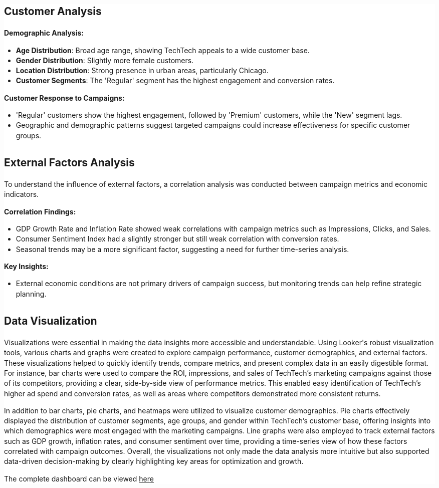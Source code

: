 ## Customer Analysis
**Demographic Analysis:**
- **Age Distribution**: Broad age range, showing TechTech appeals to a wide customer base.
- **Gender Distribution**: Slightly more female customers.
- **Location Distribution**: Strong presence in urban areas, particularly Chicago.
- **Customer Segments**: The 'Regular' segment has the highest engagement and conversion rates.

**Customer Response to Campaigns:**
- 'Regular' customers show the highest engagement, followed by 'Premium' customers, while the 'New' segment lags.
- Geographic and demographic patterns suggest targeted campaigns could increase effectiveness for specific customer groups.

## External Factors Analysis
To understand the influence of external factors, a correlation analysis was conducted between campaign metrics and economic indicators.

**Correlation Findings:**
- GDP Growth Rate and Inflation Rate showed weak correlations with campaign metrics such as Impressions, Clicks, and Sales.
- Consumer Sentiment Index had a slightly stronger but still weak correlation with conversion rates.
- Seasonal trends may be a more significant factor, suggesting a need for further time-series analysis.
  
**Key Insights:**
- External economic conditions are not primary drivers of campaign success, but monitoring trends can help refine strategic planning.

## Data Visualization

Visualizations were essential in making the data insights more accessible and understandable. Using Looker's robust visualization tools, various charts and graphs were created to explore campaign performance, customer demographics, and external factors. These visualizations helped to quickly identify trends, compare metrics, and present complex data in an easily digestible format. For instance, bar charts were used to compare the ROI, impressions, and sales of TechTech’s marketing campaigns against those of its competitors, providing a clear, side-by-side view of performance metrics. This enabled easy identification of TechTech’s higher ad spend and conversion rates, as well as areas where competitors demonstrated more consistent returns.

In addition to bar charts, pie charts, and heatmaps were utilized to visualize customer demographics. Pie charts effectively displayed the distribution of customer segments, age groups, and gender within TechTech’s customer base, offering insights into which demographics were most engaged with the marketing campaigns. Line graphs were also employed to track external factors such as GDP growth, inflation rates, and consumer sentiment over time, providing a time-series view of how these factors correlated with campaign outcomes. Overall, the visualizations not only made the data analysis more intuitive but also supported data-driven decision-making by clearly highlighting key areas for optimization and growth.

The complete dashboard can be viewed [here](https://lookerstudio.google.com/reporting/963d18fc-e4b8-4288-8f6d-c73de291839f/page/TevBE)
